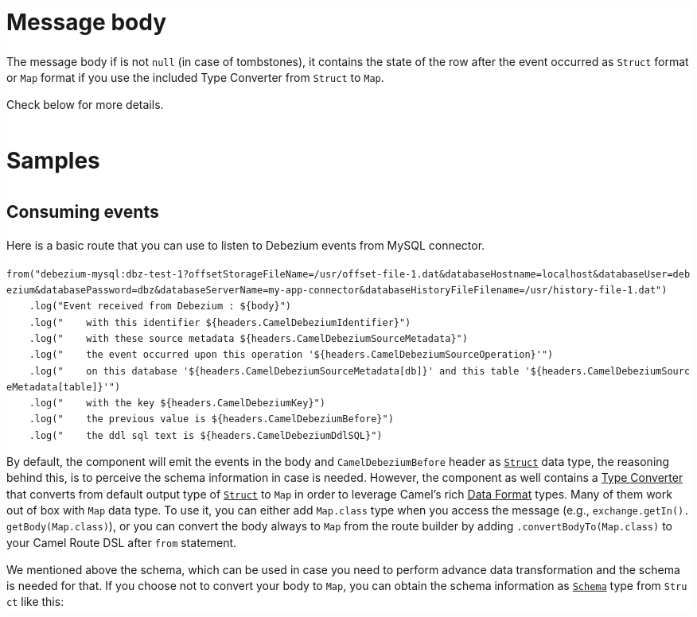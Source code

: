 # Message body

The message body if is not `null` (in case of tombstones), it contains
the state of the row after the event occurred as `Struct` format or
`Map` format if you use the included Type Converter from `Struct` to
`Map`.

Check below for more details.

# Samples

## Consuming events

Here is a basic route that you can use to listen to Debezium events from
MySQL connector.

    from("debezium-mysql:dbz-test-1?offsetStorageFileName=/usr/offset-file-1.dat&databaseHostname=localhost&databaseUser=debezium&databasePassword=dbz&databaseServerName=my-app-connector&databaseHistoryFileFilename=/usr/history-file-1.dat")
        .log("Event received from Debezium : ${body}")
        .log("    with this identifier ${headers.CamelDebeziumIdentifier}")
        .log("    with these source metadata ${headers.CamelDebeziumSourceMetadata}")
        .log("    the event occurred upon this operation '${headers.CamelDebeziumSourceOperation}'")
        .log("    on this database '${headers.CamelDebeziumSourceMetadata[db]}' and this table '${headers.CamelDebeziumSourceMetadata[table]}'")
        .log("    with the key ${headers.CamelDebeziumKey}")
        .log("    the previous value is ${headers.CamelDebeziumBefore}")
        .log("    the ddl sql text is ${headers.CamelDebeziumDdlSQL}")

By default, the component will emit the events in the body and
`CamelDebeziumBefore` header as
[`Struct`](https://kafka.apache.org/22/javadoc/org/apache/kafka/connect/data/Struct.html)
data type, the reasoning behind this, is to perceive the schema
information in case is needed. However, the component as well contains a
[Type Converter](#manual::type-converter.adoc) that converts from
default output type of
[`Struct`](https://kafka.apache.org/22/javadoc/org/apache/kafka/connect/data/Struct.html)
to `Map` in order to leverage Camel’s rich [Data
Format](#manual::data-format.adoc) types. Many of them work out of box
with `Map` data type. To use it, you can either add `Map.class` type
when you access the message (e.g.,
`exchange.getIn().getBody(Map.class)`), or you can convert the body
always to `Map` from the route builder by adding
`.convertBodyTo(Map.class)` to your Camel Route DSL after `from`
statement.

We mentioned above the schema, which can be used in case you need to
perform advance data transformation and the schema is needed for that.
If you choose not to convert your body to `Map`, you can obtain the
schema information as
[`Schema`](https://kafka.apache.org/22/javadoc/org/apache/kafka/connect/data/Schema.html)
type from `Struct` like this:
